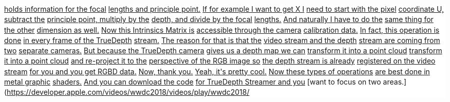 [holds information for the focal](https://developer.apple.com/videos/wwdc2018/videos/play/wwdc2018/503/?time=1515) [lengths and principle point.](https://developer.apple.com/videos/wwdc2018/videos/play/wwdc2018/503/?time=1517) [If for example I want to get X I](https://developer.apple.com/videos/wwdc2018/videos/play/wwdc2018/503/?time=1519) [need to start with the pixel](https://developer.apple.com/videos/wwdc2018/videos/play/wwdc2018/503/?time=1521) [coordinate U, subtract the](https://developer.apple.com/videos/wwdc2018/videos/play/wwdc2018/503/?time=1522) [principle point, multiply by the](https://developer.apple.com/videos/wwdc2018/videos/play/wwdc2018/503/?time=1524) [depth, and divide by the focal](https://developer.apple.com/videos/wwdc2018/videos/play/wwdc2018/503/?time=1526) [lengths.](https://developer.apple.com/videos/wwdc2018/videos/play/wwdc2018/503/?time=1528) [And naturally I have to do the](https://developer.apple.com/videos/wwdc2018/videos/play/wwdc2018/503/?time=1529) [same thing for the other](https://developer.apple.com/videos/wwdc2018/videos/play/wwdc2018/503/?time=1530) [dimension as well.](https://developer.apple.com/videos/wwdc2018/videos/play/wwdc2018/503/?time=1531) [Now this Intrinsics Matrix is](https://developer.apple.com/videos/wwdc2018/videos/play/wwdc2018/503/?time=1533) [accessible through the camera](https://developer.apple.com/videos/wwdc2018/videos/play/wwdc2018/503/?time=1536) [calibration data.](https://developer.apple.com/videos/wwdc2018/videos/play/wwdc2018/503/?time=1538) [In fact, this operation is done](https://developer.apple.com/videos/wwdc2018/videos/play/wwdc2018/503/?time=1539) [in every frame of the TrueDepth](https://developer.apple.com/videos/wwdc2018/videos/play/wwdc2018/503/?time=1544) [stream.](https://developer.apple.com/videos/wwdc2018/videos/play/wwdc2018/503/?time=1546) [The reason for that is that the](https://developer.apple.com/videos/wwdc2018/videos/play/wwdc2018/503/?time=1547) [video stream and the depth](https://developer.apple.com/videos/wwdc2018/videos/play/wwdc2018/503/?time=1549) [stream are coming from two](https://developer.apple.com/videos/wwdc2018/videos/play/wwdc2018/503/?time=1551) [separate cameras.](https://developer.apple.com/videos/wwdc2018/videos/play/wwdc2018/503/?time=1553) [But because the TrueDepth camera](https://developer.apple.com/videos/wwdc2018/videos/play/wwdc2018/503/?time=1555) [gives us a depth map we can](https://developer.apple.com/videos/wwdc2018/videos/play/wwdc2018/503/?time=1557) [transform it into a point cloud](https://developer.apple.com/videos/wwdc2018/videos/play/wwdc2018/503/?time=1558) [transform it into a point cloud](https://developer.apple.com/videos/wwdc2018/videos/play/wwdc2018/503/?time=1558) [and re-project it to the](https://developer.apple.com/videos/wwdc2018/videos/play/wwdc2018/503/?time=1560) [perspective of the RGB image so](https://developer.apple.com/videos/wwdc2018/videos/play/wwdc2018/503/?time=1563) [the depth stream is already](https://developer.apple.com/videos/wwdc2018/videos/play/wwdc2018/503/?time=1566) [registered on the video stream](https://developer.apple.com/videos/wwdc2018/videos/play/wwdc2018/503/?time=1567) [for you and you get RGBD data.](https://developer.apple.com/videos/wwdc2018/videos/play/wwdc2018/503/?time=1570) [Now, thank you.](https://developer.apple.com/videos/wwdc2018/videos/play/wwdc2018/503/?time=1574) [Yeah, it's pretty cool.](https://developer.apple.com/videos/wwdc2018/videos/play/wwdc2018/503/?time=1576) [Now these types of operations](https://developer.apple.com/videos/wwdc2018/videos/play/wwdc2018/503/?time=1580) [are best done in metal graphic](https://developer.apple.com/videos/wwdc2018/videos/play/wwdc2018/503/?time=1581) [shaders.](https://developer.apple.com/videos/wwdc2018/videos/play/wwdc2018/503/?time=1583) [And you can download the code](https://developer.apple.com/videos/wwdc2018/videos/play/wwdc2018/503/?time=1584) [for TrueDepth Streamer and you](https://developer.apple.com/videos/wwdc2018/videos/play/wwdc2018/503/?time=1585) [want to focus on two areas.](https://developer.apple.com/videos/wwdc2018/videos/play/wwdc2018/